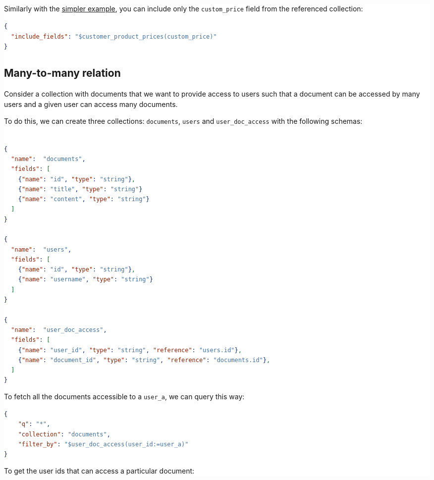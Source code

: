 Similarly with the [simpler example](#simple-example), you can include only the `custom_price` field from the referenced collection:

```json
{
  "include_fields": "$customer_product_prices(custom_price)" 
}
```

## Many-to-many relation

Consider a collection with documents that we want to provide access to users such that a document can be accessed by 
many users and a given user can access many documents.

To do this, we can create three collections: `documents`, `users` and `user_doc_access` with the following schemas:

```json lines

{
  "name":  "documents",
  "fields": [
    {"name": "id", "type": "string"},
    {"name": "title", "type": "string"}
    {"name": "content", "type": "string"}
  ]
}

{
  "name":  "users",
  "fields": [
    {"name": "id", "type": "string"},
    {"name": "username", "type": "string"}
  ]
}

{
  "name":  "user_doc_access",
  "fields": [
    {"name": "user_id", "type": "string", "reference": "users.id"},
    {"name": "document_id", "type": "string", "reference": "documents.id"},
  ]
}
```

To fetch all the documents accessible to a `user_a`, we can query this way:

```json
{
    "q": "*",
    "collection": "documents",
    "filter_by": "$user_doc_access(user_id:=user_a)"
}
```
To get the user ids that can access a particular document:
